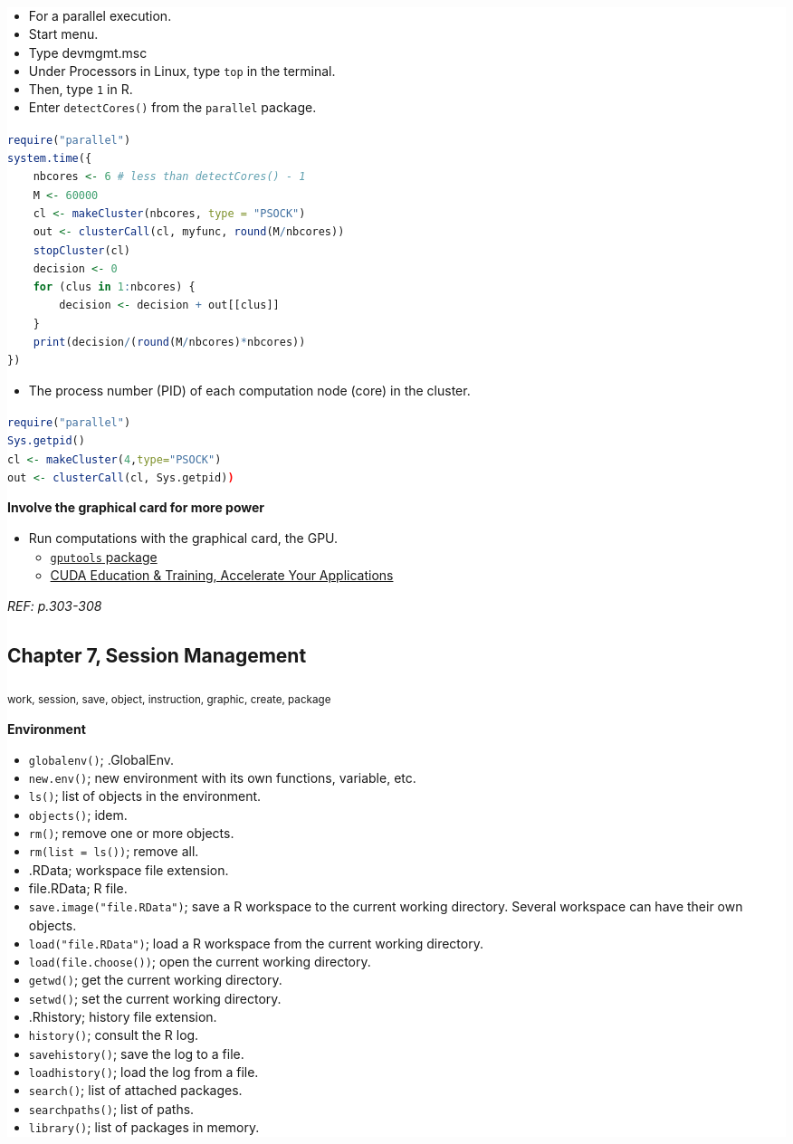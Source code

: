 - For a parallel execution.
- Start menu.
- Type devmgmt.msc
- Under Processors in Linux, type `top` in the terminal.
- Then, type `1` in R.
- Enter `detectCores()` from the `parallel` package.

```r
require("parallel")
system.time({
    nbcores <- 6 # less than detectCores() - 1
    M <- 60000
    cl <- makeCluster(nbcores, type = "PSOCK")
    out <- clusterCall(cl, myfunc, round(M/nbcores))
    stopCluster(cl)
    decision <- 0
    for (clus in 1:nbcores) {
        decision <- decision + out[[clus]]
    }
    print(decision/(round(M/nbcores)*nbcores))
})
```

- The process number (PID) of each computation node (core) in the cluster.

```r
require("parallel")
Sys.getpid()
cl <- makeCluster(4,type="PSOCK")
out <- clusterCall(cl, Sys.getpid))
```

**Involve the graphical card for more power**

- Run computations with the graphical card, the GPU.
	- [`gputools` package](cran.r-project.org/web/packages/gputools/gputools.pdf)
	- [CUDA Education & Training, Accelerate Your Applications ](developer.nvidia.com/object/cuda_training.html)

*REF: p.303-308*

## Chapter 7, Session Management

<sub>work, session, save, object, instruction, graphic, create, package</sub>

**Environment**

- `globalenv()`; .GlobalEnv.
- `new.env()`; new environment with its own functions, variable, etc.
- `ls()`; list of objects in the environment.
- `objects()`; idem.
- `rm()`; remove one or more objects.
- `rm(list = ls())`; remove all.
- .RData; workspace file extension.
- file.RData; R file.
- `save.image("file.RData")`; save a R workspace to the current working directory. Several workspace can have their own objects.
- `load("file.RData")`; load a R workspace from the current working directory.
- `load(file.choose())`; open the current working directory.
- `getwd()`; get the current working directory.
- `setwd()`; set the current working directory.
- .Rhistory; history file extension.
- `history()`; consult the R log.
- `savehistory()`; save the log to a file.
- `loadhistory()`; load the log from a file.
- `search()`; list of attached packages.
- `searchpaths()`;  list of paths.
- `library()`; list of packages in memory.